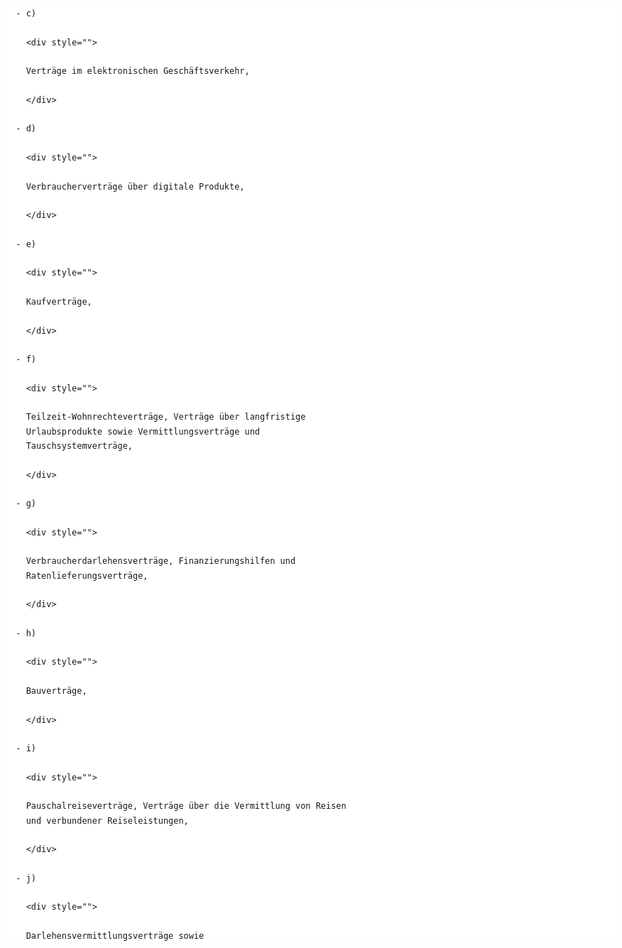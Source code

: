       - c)
        
        <div style="">
        
        Verträge im elektronischen Geschäftsverkehr,
        
        </div>
    
      - d)
        
        <div style="">
        
        Verbraucherverträge über digitale Produkte,
        
        </div>
    
      - e)
        
        <div style="">
        
        Kaufverträge,
        
        </div>
    
      - f)
        
        <div style="">
        
        Teilzeit-Wohnrechteverträge, Verträge über langfristige
        Urlaubsprodukte sowie Vermittlungsverträge und
        Tauschsystemverträge,
        
        </div>
    
      - g)
        
        <div style="">
        
        Verbraucherdarlehensverträge, Finanzierungshilfen und
        Ratenlieferungsverträge,
        
        </div>
    
      - h)
        
        <div style="">
        
        Bauverträge,
        
        </div>
    
      - i)
        
        <div style="">
        
        Pauschalreiseverträge, Verträge über die Vermittlung von Reisen
        und verbundener Reiseleistungen,
        
        </div>
    
      - j)
        
        <div style="">
        
        Darlehensvermittlungsverträge sowie
        